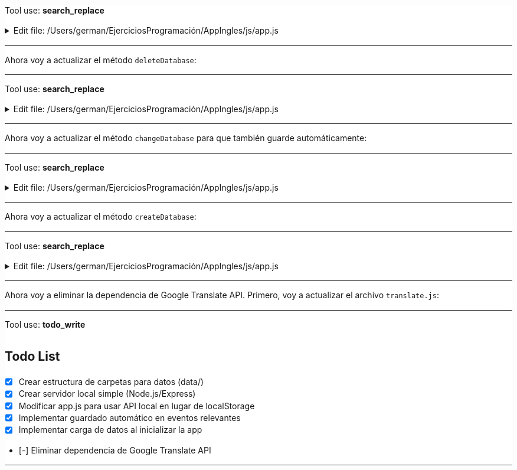 
Tool use: **search_replace**


<details><summary>Edit file: /Users/german/EjerciciosProgramación/AppIngles/js/app.js</summary></details>

---

Ahora voy a actualizar el método `deleteDatabase`:


---

Tool use: **search_replace**


<details><summary>Edit file: /Users/german/EjerciciosProgramación/AppIngles/js/app.js</summary></details>

---

Ahora voy a actualizar el método `changeDatabase` para que también guarde automáticamente:


---

Tool use: **search_replace**


<details><summary>Edit file: /Users/german/EjerciciosProgramación/AppIngles/js/app.js</summary></details>

---

Ahora voy a actualizar el método `createDatabase`:


---

Tool use: **search_replace**


<details><summary>Edit file: /Users/german/EjerciciosProgramación/AppIngles/js/app.js</summary></details>

---

Ahora voy a eliminar la dependencia de Google Translate API. Primero, voy a actualizar el archivo `translate.js`:


---

Tool use: **todo_write**

## Todo List

- [x] Crear estructura de carpetas para datos (data/)
- [x] Crear servidor local simple (Node.js/Express)
- [x] Modificar app.js para usar API local en lugar de localStorage
- [x] Implementar guardado automático en eventos relevantes
- [x] Implementar carga de datos al inicializar la app
- [-] Eliminar dependencia de Google Translate API

---